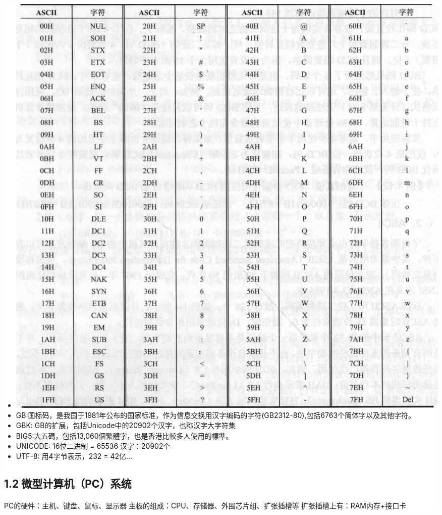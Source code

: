  - ![1582601218816](images\1582601218816.png)
- GB:国标码，是我国于1981年公布的国家标准，作为信息交换用汉字编码的字符(GB2312-80),包括6763个简体字以及其他字符。
- GBK: GB的扩展，包括Unicode中的20902个汉字，也称汉字大字符集
- BIG5:大五碼，包括13,060個繁體字，也是香港比較多人使用的標準。
- UNICODE:  16位二进制 = 65536  汉字：20902个
- UTF-8: 用4字节表示，232 = 42亿…

## 1.2 微型计算机（PC）系统

PC的硬件：主机、键盘、鼠标、显示器
主板的组成：CPU、存储器、外围芯片组、扩张插槽等
扩张插槽上有：RAM内存+接口卡
